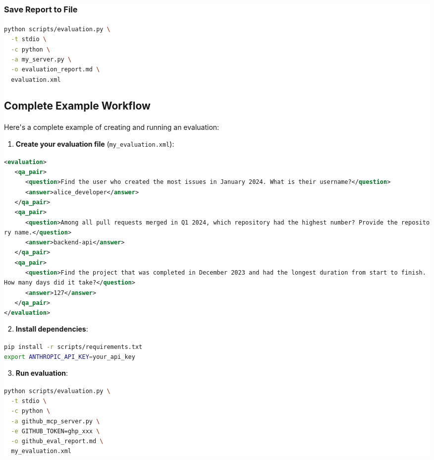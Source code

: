 ### Save Report to File

```bash
python scripts/evaluation.py \
  -t stdio \
  -c python \
  -a my_server.py \
  -o evaluation_report.md \
  evaluation.xml
```

## Complete Example Workflow

Here's a complete example of creating and running an evaluation:

1. **Create your evaluation file** (`my_evaluation.xml`):

```xml
<evaluation>
   <qa_pair>
      <question>Find the user who created the most issues in January 2024. What is their username?</question>
      <answer>alice_developer</answer>
   </qa_pair>
   <qa_pair>
      <question>Among all pull requests merged in Q1 2024, which repository had the highest number? Provide the repository name.</question>
      <answer>backend-api</answer>
   </qa_pair>
   <qa_pair>
      <question>Find the project that was completed in December 2023 and had the longest duration from start to finish. How many days did it take?</question>
      <answer>127</answer>
   </qa_pair>
</evaluation>
```

2. **Install dependencies**:

```bash
pip install -r scripts/requirements.txt
export ANTHROPIC_API_KEY=your_api_key
```

3. **Run evaluation**:

```bash
python scripts/evaluation.py \
  -t stdio \
  -c python \
  -a github_mcp_server.py \
  -e GITHUB_TOKEN=ghp_xxx \
  -o github_eval_report.md \
  my_evaluation.xml
```
